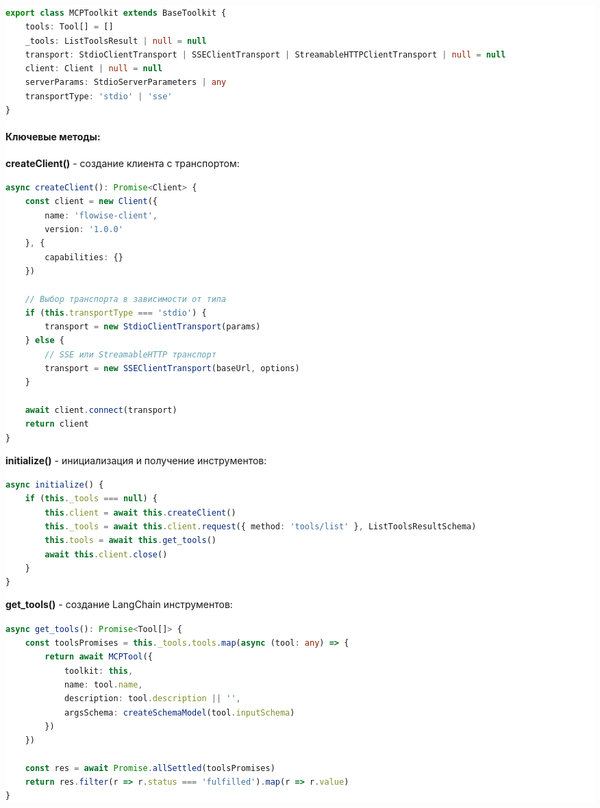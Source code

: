```typescript
export class MCPToolkit extends BaseToolkit {
    tools: Tool[] = []
    _tools: ListToolsResult | null = null
    transport: StdioClientTransport | SSEClientTransport | StreamableHTTPClientTransport | null = null
    client: Client | null = null
    serverParams: StdioServerParameters | any
    transportType: 'stdio' | 'sse'
}
```

#### Ключевые методы:

**createClient()** - создание клиента с транспортом:
```typescript
async createClient(): Promise<Client> {
    const client = new Client({
        name: 'flowise-client',
        version: '1.0.0'
    }, {
        capabilities: {}
    })
    
    // Выбор транспорта в зависимости от типа
    if (this.transportType === 'stdio') {
        transport = new StdioClientTransport(params)
    } else {
        // SSE или StreamableHTTP транспорт
        transport = new SSEClientTransport(baseUrl, options)
    }
    
    await client.connect(transport)
    return client
}
```

**initialize()** - инициализация и получение инструментов:
```typescript
async initialize() {
    if (this._tools === null) {
        this.client = await this.createClient()
        this._tools = await this.client.request({ method: 'tools/list' }, ListToolsResultSchema)
        this.tools = await this.get_tools()
        await this.client.close()
    }
}
```

**get_tools()** - создание LangChain инструментов:
```typescript
async get_tools(): Promise<Tool[]> {
    const toolsPromises = this._tools.tools.map(async (tool: any) => {
        return await MCPTool({
            toolkit: this,
            name: tool.name,
            description: tool.description || '',
            argsSchema: createSchemaModel(tool.inputSchema)
        })
    })
    
    const res = await Promise.allSettled(toolsPromises)
    return res.filter(r => r.status === 'fulfilled').map(r => r.value)
}
```
